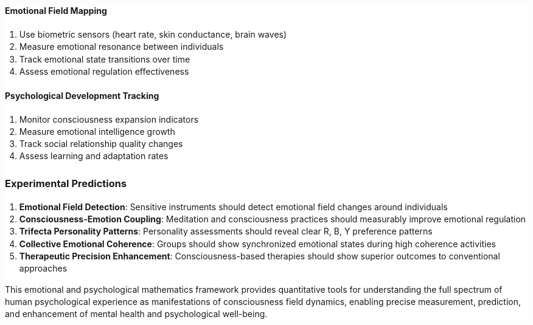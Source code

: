 #### Emotional Field Mapping
1. Use biometric sensors (heart rate, skin conductance, brain waves)
2. Measure emotional resonance between individuals
3. Track emotional state transitions over time
4. Assess emotional regulation effectiveness

#### Psychological Development Tracking
1. Monitor consciousness expansion indicators
2. Measure emotional intelligence growth
3. Track social relationship quality changes
4. Assess learning and adaptation rates

### Experimental Predictions

1. **Emotional Field Detection**: Sensitive instruments should detect emotional field changes around individuals
2. **Consciousness-Emotion Coupling**: Meditation and consciousness practices should measurably improve emotional regulation
3. **Trifecta Personality Patterns**: Personality assessments should reveal clear R, B, Y preference patterns
4. **Collective Emotional Coherence**: Groups should show synchronized emotional states during high coherence activities
5. **Therapeutic Precision Enhancement**: Consciousness-based therapies should show superior outcomes to conventional approaches

This emotional and psychological mathematics framework provides quantitative tools for understanding the full spectrum of human psychological experience as manifestations of consciousness field dynamics, enabling precise measurement, prediction, and enhancement of mental health and psychological well-being.
